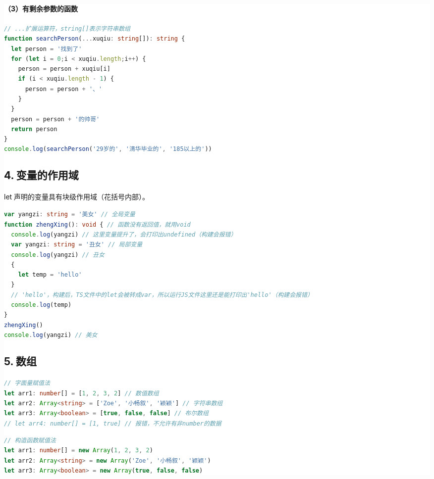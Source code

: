 #### （3）有剩余参数的函数

```typescript
// ...扩展运算符，string[]表示字符串数组
function searchPerson(...xuqiu: string[]): string {
  let person = '找到了'
  for (let i = 0;i < xuqiu.length;i++) {
    person = person + xuqiu[i]
    if (i < xuqiu.length - 1) {
      person = person + '、'
    }
  }
  person = person + '的帅哥'
  return person
}
console.log(searchPerson('29岁的', '清华毕业的', '185以上的'))
```

## 4. 变量的作用域

let 声明的变量具有块级作用域（花括号内部）。

```typescript
var yangzi: string = '美女' // 全局变量
function zhengXing(): void { // 函数没有返回值，就用void
  console.log(yangzi) // 这里变量提升了，会打印出undefined（构建会报错）
  var yangzi: string = '丑女' // 局部变量
  console.log(yangzi) // 丑女
  {
    let temp = 'hello'
  }
  // 'hello'，构建后，TS文件中的let会被转成var，所以运行JS文件这里还是能打印出'hello'（构建会报错）
  console.log(temp)
}
zhengXing()
console.log(yangzi) // 美女
```

## 5. 数组

```typescript
// 字面量赋值法
let arr1: number[] = [1, 2, 3, 2] // 数值数组
let arr2: Array<string> = ['Zoe', '小畅叙', '颖颖'] // 字符串数组
let arr3: Array<boolean> = [true, false, false] // 布尔数组
// let arr4: number[] = [1, true] // 报错，不允许有非number的数据
```

```typescript
// 构造函数赋值法
let arr1: number[] = new Array(1, 2, 3, 2)
let arr2: Array<string> = new Array('Zoe', '小畅叙', '颖颖')
let arr3: Array<boolean> = new Array(true, false, false)
```
